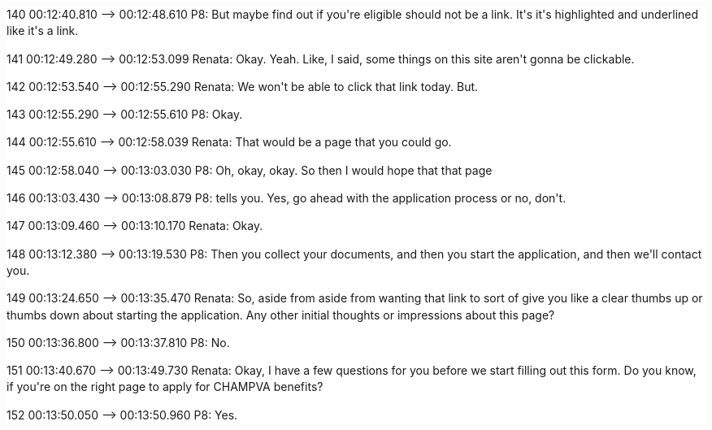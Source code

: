 140
00:12:40.810 --> 00:12:48.610
P8: But maybe find out if you're eligible should not be a link. It's it's highlighted and underlined like it's a link.

141
00:12:49.280 --> 00:12:53.099
Renata: Okay. Yeah. Like, I said, some things on this site aren't gonna be clickable.

142
00:12:53.540 --> 00:12:55.290
Renata: We won't be able to click that link today. But.

143
00:12:55.290 --> 00:12:55.610
P8: Okay.

144
00:12:55.610 --> 00:12:58.039
Renata: That would be a page that you could go.

145
00:12:58.040 --> 00:13:03.030
P8: Oh, okay, okay. So then I would hope that that page

146
00:13:03.430 --> 00:13:08.879
P8: tells you. Yes, go ahead with the application process or no, don't.

147
00:13:09.460 --> 00:13:10.170
Renata: Okay.

148
00:13:12.380 --> 00:13:19.530
P8: Then you collect your documents, and then you start the application, and then we'll contact you.

149
00:13:24.650 --> 00:13:35.470
Renata: So, aside from aside from wanting that link to sort of give you like a clear thumbs up or thumbs down about starting the application. Any other initial thoughts or impressions about this page?

150
00:13:36.800 --> 00:13:37.810
P8: No.

151
00:13:40.670 --> 00:13:49.730
Renata: Okay, I have a few questions for you before we start filling out this form. Do you know, if you're on the right page to apply for CHAMPVA benefits?

152
00:13:50.050 --> 00:13:50.960
P8: Yes.
